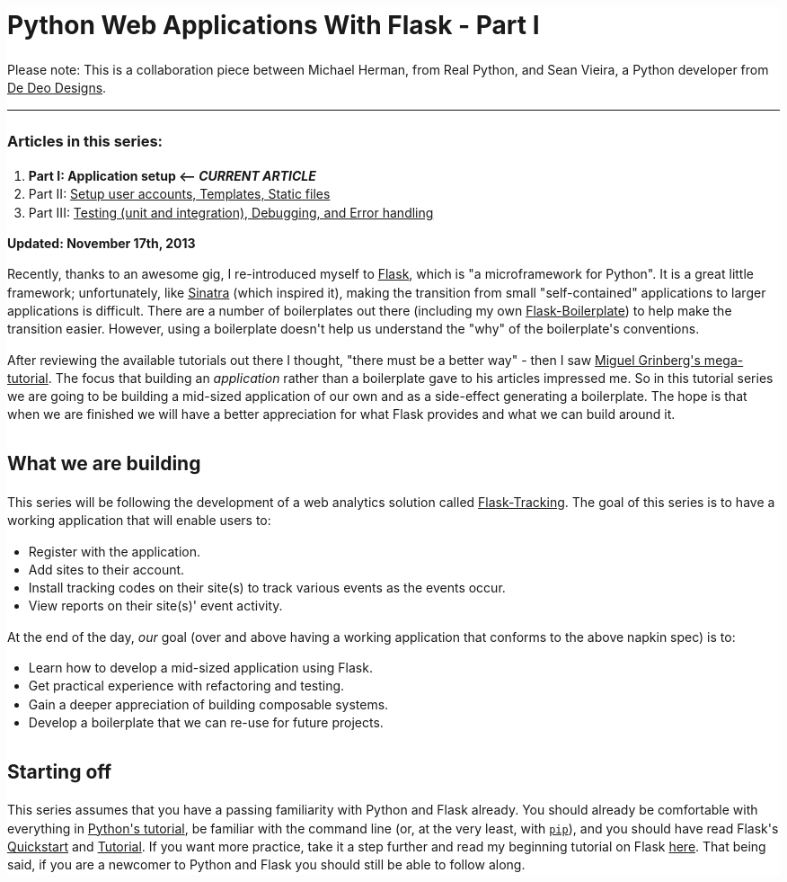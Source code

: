 # Python Web Applications With Flask - Part I

Please note: This is a collaboration piece between Michael Herman, from Real Python, and Sean Vieira, a Python developer from [De Deo Designs](http://dedeodesigns.com/).

<hr>

### Articles in this series:

1. **Part I: Application setup <-- *CURRENT ARTICLE***
2. Part II: [Setup user accounts, Templates, Static files](http://www.realpython.com/blog/python/python-web-applications-with-flask-part-ii/#.Uu5-EHddUp8)
3. Part III: [Testing (unit and integration), Debugging, and Error handling](http://www.realpython.com/blog/python/python-web-applications-with-flask-part-iii/#.Uu-xVnddUp9)

**Updated: November 17th, 2013**

Recently, thanks to an awesome gig, I re-introduced myself to [Flask][flask], which is "a microframework for Python". It is a great little framework; unfortunately, like [Sinatra][sinatra] (which inspired it), making the transition from small "self-contained" applications to larger applications is difficult. There are a number of boilerplates out there (including my own [Flask-Boilerplate][boilerplate]) to help make the transition easier. However, using a boilerplate doesn't help us understand the "why" of the boilerplate's conventions.

After reviewing the available tutorials out there I thought, "there must be a better way" - then I saw [Miguel Grinberg's mega-tutorial][mega-tutorial].  The focus that building an *application* rather than a boilerplate gave to his articles impressed me.  So in this tutorial series we are going to be building a mid-sized application of our own and as a side-effect generating a boilerplate.  The hope is that when we are finished we will have a better appreciation for what Flask provides and what we can build around it.

## What we are building

This series will be following the development of a web analytics solution called [Flask-Tracking][repository]. The goal of this series is to have a working application that will enable users to:

* Register with the application.
* Add sites to their account.
* Install tracking codes on their site(s) to track various events as the events occur.
* View reports on their site(s)' event activity.

At the end of the day, *our* goal (over and above having a working application that conforms to the above napkin spec) is to:

* Learn how to develop a mid-sized application using Flask.
* Get practical experience with refactoring and testing.
* Gain a deeper appreciation of building composable systems.
* Develop a boilerplate that we can re-use for future projects.

## Starting off

This series assumes that you have a passing familiarity with Python and Flask already. You should already be comfortable with everything in [Python's tutorial][py:tutorial], be familiar with the command line (or, at the very least, with [`pip`][pip]), and you should have read Flask's [Quickstart][flask:quickstart] and [Tutorial][flask:tutorial].  If you want more practice, take it a step further and read my beginning tutorial on Flask [here][flasktaskr-tdd]. That being said, if you are a newcomer to Python and Flask you should still be able to follow along.


  [flask]: http://flask.pocoo.org/
  [repository]: https://github.com/mjhea0/flask-tracking
  [repository:releases]: https://github.com/mjhea0/flask-tracking/releases
  [repository:part-0]: https://github.com/mjhea0/flask-tracking/tree/part-0
  [repository:part-1]: https://github.com/mjhea0/flask-tracking/tree/part-1
  [app]: http://localhost:5000
  [boilerplate]: https://github.com/mjhea0/flask-boilerplate
  [mega-tutorial]: http://blog.miguelgrinberg.com/post/the-flask-mega-tutorial-part-i-hello-world
  [py:tutorial]: http://docs.python.org/2/tutorial/
  [py:theses]: http://pydanny-event-notes.readthedocs.org/en/latest/PyconAU2011/zen_of_python.html
  [flask:quickstart]: http://flask.pocoo.org/docs/quickstart/
  [flask:tutorial]: http://flask.pocoo.org/docs/tutorial/
  [flask:blueprints]: http://flask.pocoo.org/docs/blueprints/
  [flask:packages]: http://flask.pocoo.org/docs/patterns/packages/
  [SOWH]: http://www.saffo.com/02008/07/26/strong-opinions-weakly-held/
  [dry]: http://c2.com/cgi/wiki?DontRepeatYourself
  [zen]: http://www.python.org/dev/peps/pep-0020/
  [three-strikes]: http://c2.com/cgi/wiki?ThreeStrikesAndYouRefactor
  [yagni]: http://c2.com/cgi/wiki?YouArentGonnaNeedIt
  [pip]: http://www.pip-installer.org/en/latest/
  [venv-guide]: http://flask.pocoo.org/docs/installation/
  [flask.ext.sqlalchemy]: http://pythonhosted.org/Flask-SQLAlchemy/
  [flask.ext.wtf]: http://pythonhosted.org/Flask-WTF/
  [sa:contexts]: http://pythonhosted.org/Flask-SQLAlchemy/contexts.html
  [flasktaskr-tdd]: https://github.com/mjhea0/flaskr-tdd
  [sinatra]: http://www.sinatrarb.com/